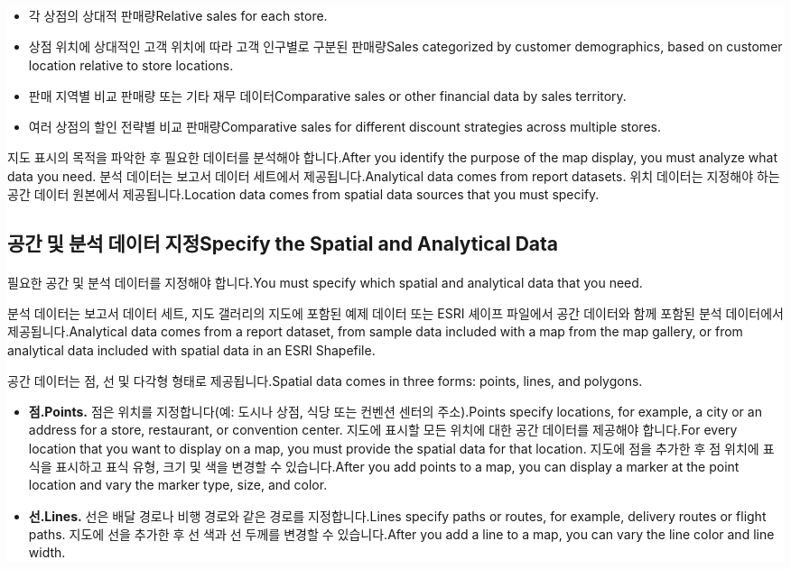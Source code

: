 -   <span data-ttu-id="c2b56-111">각 상점의 상대적 판매량</span><span class="sxs-lookup"><span data-stu-id="c2b56-111">Relative sales for each store.</span></span>  
  
-   <span data-ttu-id="c2b56-112">상점 위치에 상대적인 고객 위치에 따라 고객 인구별로 구분된 판매량</span><span class="sxs-lookup"><span data-stu-id="c2b56-112">Sales categorized by customer demographics, based on customer location relative to store locations.</span></span>  
  
-   <span data-ttu-id="c2b56-113">판매 지역별 비교 판매량 또는 기타 재무 데이터</span><span class="sxs-lookup"><span data-stu-id="c2b56-113">Comparative sales or other financial data by sales territory.</span></span>  
  
-   <span data-ttu-id="c2b56-114">여러 상점의 할인 전략별 비교 판매량</span><span class="sxs-lookup"><span data-stu-id="c2b56-114">Comparative sales for different discount strategies across multiple stores.</span></span>  
  
 <span data-ttu-id="c2b56-115">지도 표시의 목적을 파악한 후 필요한 데이터를 분석해야 합니다.</span><span class="sxs-lookup"><span data-stu-id="c2b56-115">After you identify the purpose of the map display, you must analyze what data you need.</span></span> <span data-ttu-id="c2b56-116">분석 데이터는 보고서 데이터 세트에서 제공됩니다.</span><span class="sxs-lookup"><span data-stu-id="c2b56-116">Analytical data comes from report datasets.</span></span> <span data-ttu-id="c2b56-117">위치 데이터는 지정해야 하는 공간 데이터 원본에서 제공됩니다.</span><span class="sxs-lookup"><span data-stu-id="c2b56-117">Location data comes from spatial data sources that you must specify.</span></span>  
  
 
  
##  <a name="specify-the-spatial-and-analytical-data"></a><a name="Data"></a> <span data-ttu-id="c2b56-118">공간 및 분석 데이터 지정</span><span class="sxs-lookup"><span data-stu-id="c2b56-118">Specify the Spatial and Analytical Data</span></span>  
 <span data-ttu-id="c2b56-119">필요한 공간 및 분석 데이터를 지정해야 합니다.</span><span class="sxs-lookup"><span data-stu-id="c2b56-119">You must specify which spatial and analytical data that you need.</span></span>  
  
 <span data-ttu-id="c2b56-120">분석 데이터는 보고서 데이터 세트, 지도 갤러리의 지도에 포함된 예제 데이터 또는 ESRI 셰이프 파일에서 공간 데이터와 함께 포함된 분석 데이터에서 제공됩니다.</span><span class="sxs-lookup"><span data-stu-id="c2b56-120">Analytical data comes from a report dataset, from sample data included with a map from the map gallery, or from analytical data included with spatial data in an ESRI Shapefile.</span></span>  
  
 <span data-ttu-id="c2b56-121">공간 데이터는 점, 선 및 다각형 형태로 제공됩니다.</span><span class="sxs-lookup"><span data-stu-id="c2b56-121">Spatial data comes in three forms: points, lines, and polygons.</span></span>  
  
-   <span data-ttu-id="c2b56-122">**점.**</span><span class="sxs-lookup"><span data-stu-id="c2b56-122">**Points.**</span></span> <span data-ttu-id="c2b56-123">점은 위치를 지정합니다(예: 도시나 상점, 식당 또는 컨벤션 센터의 주소).</span><span class="sxs-lookup"><span data-stu-id="c2b56-123">Points specify locations, for example, a city or an address for a store, restaurant, or convention center.</span></span> <span data-ttu-id="c2b56-124">지도에 표시할 모든 위치에 대한 공간 데이터를 제공해야 합니다.</span><span class="sxs-lookup"><span data-stu-id="c2b56-124">For every location that you want to display on a map, you must provide the spatial data for that location.</span></span> <span data-ttu-id="c2b56-125">지도에 점을 추가한 후 점 위치에 표식을 표시하고 표식 유형, 크기 및 색을 변경할 수 있습니다.</span><span class="sxs-lookup"><span data-stu-id="c2b56-125">After you add points to a map, you can display a marker at the point location and vary the marker type, size, and color.</span></span>  
  
-   <span data-ttu-id="c2b56-126">**선.**</span><span class="sxs-lookup"><span data-stu-id="c2b56-126">**Lines.**</span></span> <span data-ttu-id="c2b56-127">선은 배달 경로나 비행 경로와 같은 경로를 지정합니다.</span><span class="sxs-lookup"><span data-stu-id="c2b56-127">Lines specify paths or routes, for example, delivery routes or flight paths.</span></span> <span data-ttu-id="c2b56-128">지도에 선을 추가한 후 선 색과 선 두께를 변경할 수 있습니다.</span><span class="sxs-lookup"><span data-stu-id="c2b56-128">After you add a line to a map, you can vary the line color and line width.</span></span>  
  
